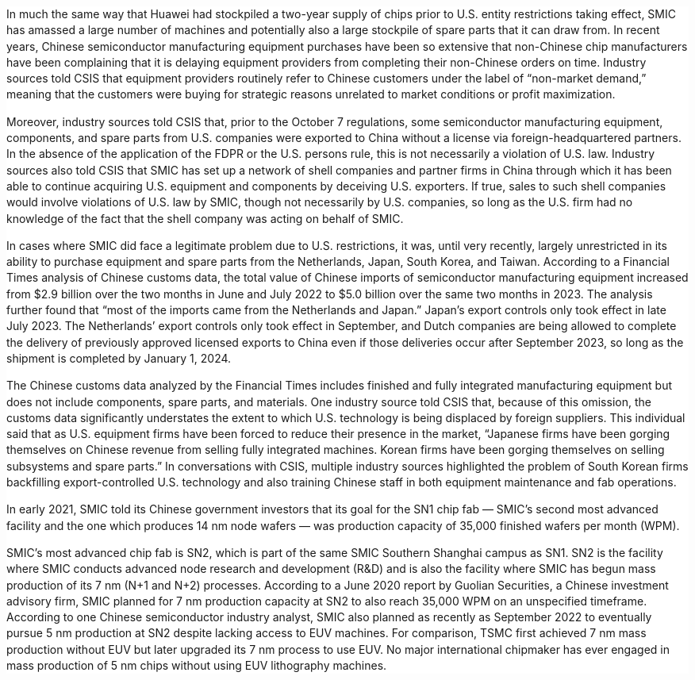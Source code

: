 In much the same way that Huawei had stockpiled a two-year supply of chips prior to U.S. entity restrictions taking effect, SMIC has amassed a large number of machines and potentially also a large stockpile of spare parts that it can draw from. In recent years, Chinese semiconductor manufacturing equipment purchases have been so extensive that non-Chinese chip manufacturers have been complaining that it is delaying equipment providers from completing their non-Chinese orders on time. Industry sources told CSIS that equipment providers routinely refer to Chinese customers under the label of “non-market demand,” meaning that the customers were buying for strategic reasons unrelated to market conditions or profit maximization.

Moreover, industry sources told CSIS that, prior to the October 7 regulations, some semiconductor manufacturing equipment, components, and spare parts from U.S. companies were exported to China without a license via foreign-headquartered partners. In the absence of the application of the FDPR or the U.S. persons rule, this is not necessarily a violation of U.S. law. Industry sources also told CSIS that SMIC has set up a network of shell companies and partner firms in China through which it has been able to continue acquiring U.S. equipment and components by deceiving U.S. exporters. If true, sales to such shell companies would involve violations of U.S. law by SMIC, though not necessarily by U.S. companies, so long as the U.S. firm had no knowledge of the fact that the shell company was acting on behalf of SMIC.

In cases where SMIC did face a legitimate problem due to U.S. restrictions, it was, until very recently, largely unrestricted in its ability to purchase equipment and spare parts from the Netherlands, Japan, South Korea, and Taiwan. According to a Financial Times analysis of Chinese customs data, the total value of Chinese imports of semiconductor manufacturing equipment increased from $2.9 billion over the two months in June and July 2022 to $5.0 billion over the same two months in 2023. The analysis further found that “most of the imports came from the Netherlands and Japan.” Japan’s export controls only took effect in late July 2023. The Netherlands’ export controls only took effect in September, and Dutch companies are being allowed to complete the delivery of previously approved licensed exports to China even if those deliveries occur after September 2023, so long as the shipment is completed by January 1, 2024.

The Chinese customs data analyzed by the Financial Times includes finished and fully integrated manufacturing equipment but does not include components, spare parts, and materials. One industry source told CSIS that, because of this omission, the customs data significantly understates the extent to which U.S. technology is being displaced by foreign suppliers. This individual said that as U.S. equipment firms have been forced to reduce their presence in the market, “Japanese firms have been gorging themselves on Chinese revenue from selling fully integrated machines. Korean firms have been gorging themselves on selling subsystems and spare parts.” In conversations with CSIS, multiple industry sources highlighted the problem of South Korean firms backfilling export-controlled U.S. technology and also training Chinese staff in both equipment maintenance and fab operations.

In early 2021, SMIC told its Chinese government investors that its goal for the SN1 chip fab — SMIC’s second most advanced facility and the one which produces 14 nm node wafers — was production capacity of 35,000 finished wafers per month (WPM).

SMIC’s most advanced chip fab is SN2, which is part of the same SMIC Southern Shanghai campus as SN1. SN2 is the facility where SMIC conducts advanced node research and development (R&D) and is also the facility where SMIC has begun mass production of its 7 nm (N+1 and N+2) processes. According to a June 2020 report by Guolian Securities, a Chinese investment advisory firm, SMIC planned for 7 nm production capacity at SN2 to also reach 35,000 WPM on an unspecified timeframe. According to one Chinese semiconductor industry analyst, SMIC also planned as recently as September 2022 to eventually pursue 5 nm production at SN2 despite lacking access to EUV machines. For comparison, TSMC first achieved 7 nm mass production without EUV but later upgraded its 7 nm process to use EUV. No major international chipmaker has ever engaged in mass production of 5 nm chips without using EUV lithography machines.
